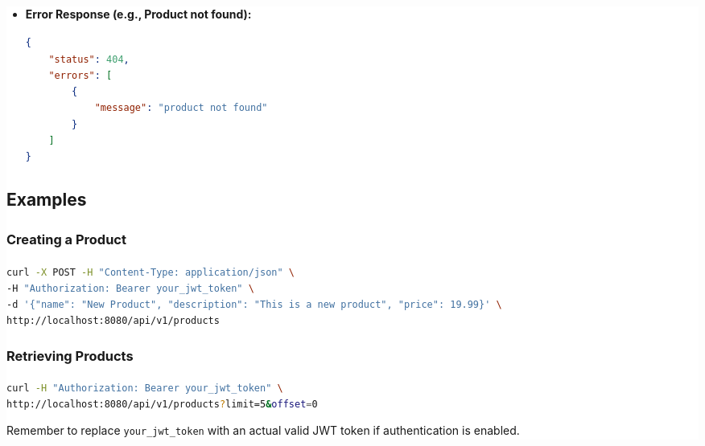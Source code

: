   * **Error Response (e.g., Product not found):**

    ```json
    {
        "status": 404,
        "errors": [
            {
                "message": "product not found"
            }
        ]
    }
    ```

## Examples

### Creating a Product

```bash
curl -X POST -H "Content-Type: application/json" \
-H "Authorization: Bearer your_jwt_token" \
-d '{"name": "New Product", "description": "This is a new product", "price": 19.99}' \
http://localhost:8080/api/v1/products
```

### Retrieving Products

```bash
curl -H "Authorization: Bearer your_jwt_token" \
http://localhost:8080/api/v1/products?limit=5&offset=0
```

Remember to replace `your_jwt_token` with an actual valid JWT token if authentication is enabled.
